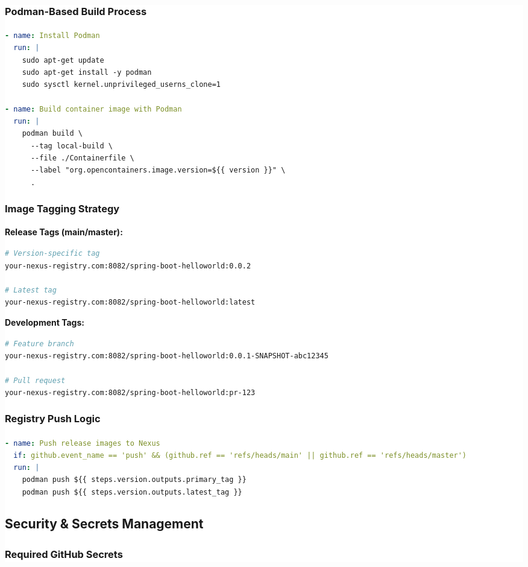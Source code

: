 ### Podman-Based Build Process

```yaml
- name: Install Podman
  run: |
    sudo apt-get update
    sudo apt-get install -y podman
    sudo sysctl kernel.unprivileged_userns_clone=1

- name: Build container image with Podman
  run: |
    podman build \
      --tag local-build \
      --file ./Containerfile \
      --label "org.opencontainers.image.version=${{ version }}" \
      .
```

### Image Tagging Strategy

**Release Tags (main/master):**
```bash
# Version-specific tag
your-nexus-registry.com:8082/spring-boot-helloworld:0.0.2

# Latest tag
your-nexus-registry.com:8082/spring-boot-helloworld:latest
```

**Development Tags:**
```bash
# Feature branch
your-nexus-registry.com:8082/spring-boot-helloworld:0.0.1-SNAPSHOT-abc12345

# Pull request
your-nexus-registry.com:8082/spring-boot-helloworld:pr-123
```

### Registry Push Logic

```yaml
- name: Push release images to Nexus
  if: github.event_name == 'push' && (github.ref == 'refs/heads/main' || github.ref == 'refs/heads/master')
  run: |
    podman push ${{ steps.version.outputs.primary_tag }}
    podman push ${{ steps.version.outputs.latest_tag }}
```

## Security & Secrets Management

### Required GitHub Secrets
